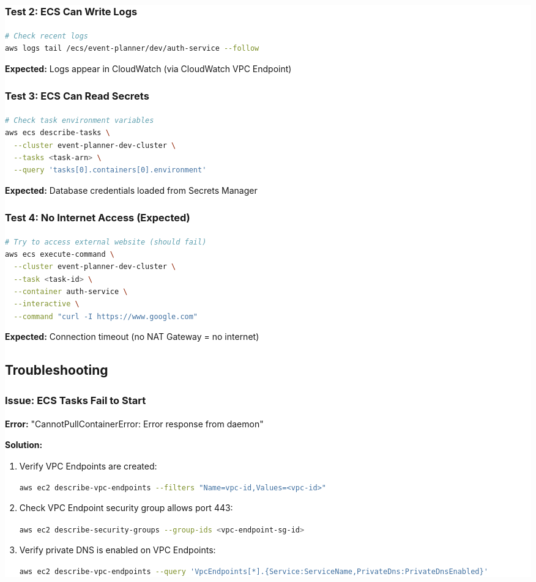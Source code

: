 ### Test 2: ECS Can Write Logs
```bash
# Check recent logs
aws logs tail /ecs/event-planner/dev/auth-service --follow
```

**Expected:** Logs appear in CloudWatch (via CloudWatch VPC Endpoint)

### Test 3: ECS Can Read Secrets
```bash
# Check task environment variables
aws ecs describe-tasks \
  --cluster event-planner-dev-cluster \
  --tasks <task-arn> \
  --query 'tasks[0].containers[0].environment'
```

**Expected:** Database credentials loaded from Secrets Manager

### Test 4: No Internet Access (Expected)
```bash
# Try to access external website (should fail)
aws ecs execute-command \
  --cluster event-planner-dev-cluster \
  --task <task-id> \
  --container auth-service \
  --interactive \
  --command "curl -I https://www.google.com"
```

**Expected:** Connection timeout (no NAT Gateway = no internet)

## Troubleshooting

### Issue: ECS Tasks Fail to Start

**Error:** "CannotPullContainerError: Error response from daemon"

**Solution:**
1. Verify VPC Endpoints are created:
   ```bash
   aws ec2 describe-vpc-endpoints --filters "Name=vpc-id,Values=<vpc-id>"
   ```

2. Check VPC Endpoint security group allows port 443:
   ```bash
   aws ec2 describe-security-groups --group-ids <vpc-endpoint-sg-id>
   ```

3. Verify private DNS is enabled on VPC Endpoints:
   ```bash
   aws ec2 describe-vpc-endpoints --query 'VpcEndpoints[*].{Service:ServiceName,PrivateDns:PrivateDnsEnabled}'
   ```
